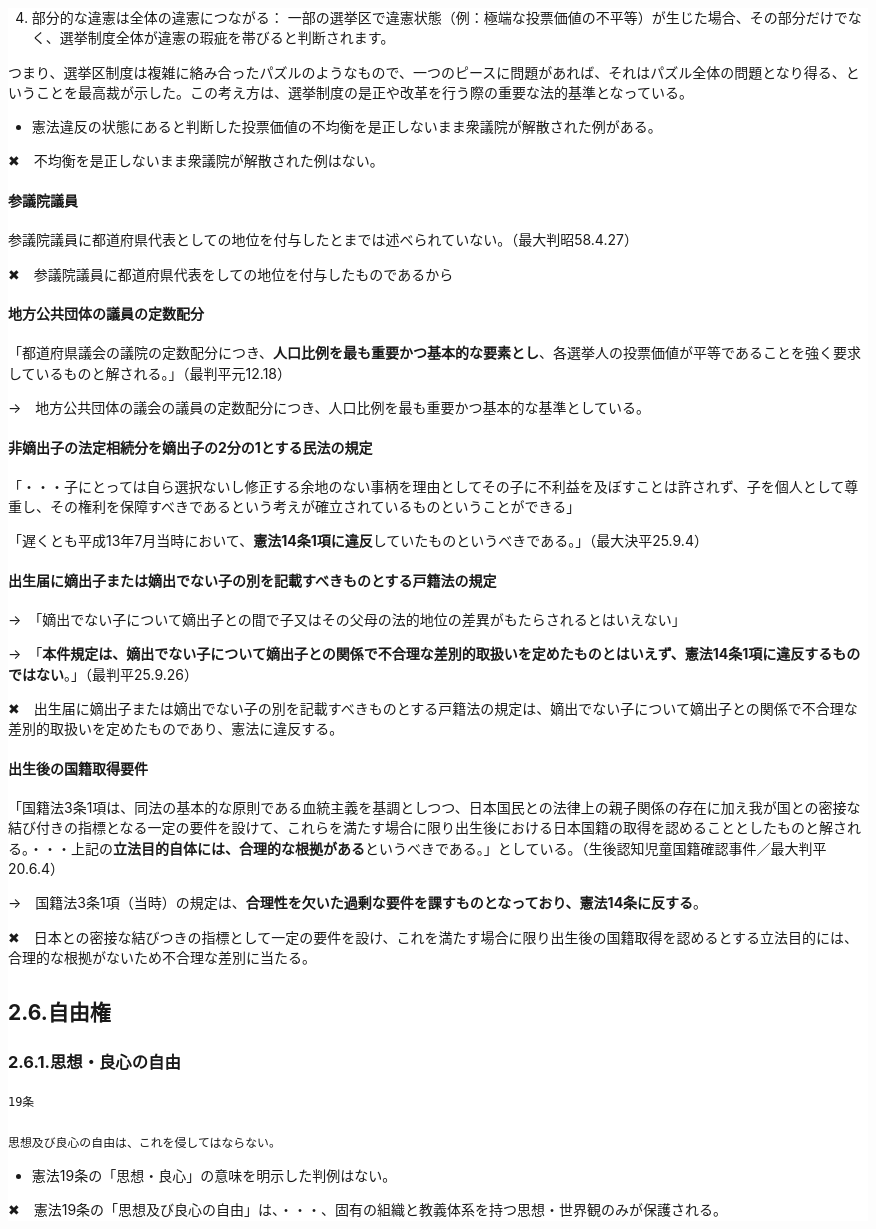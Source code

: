 4. 部分的な違憲は全体の違憲につながる：
一部の選挙区で違憲状態（例：極端な投票価値の不平等）が生じた場合、その部分だけでなく、選挙制度全体が違憲の瑕疵を帯びると判断されます。

つまり、選挙区制度は複雑に絡み合ったパズルのようなもので、一つのピースに問題があれば、それはパズル全体の問題となり得る、ということを最高裁が示した。この考え方は、選挙制度の是正や改革を行う際の重要な法的基準となっている。

* 憲法違反の状態にあると判断した投票価値の不均衡を是正しないまま衆議院が解散された例がある。

✖　不均衡を是正しないまま衆議院が解散された例はない。

#### 参議院議員

参議院議員に都道府県代表としての地位を付与したとまでは述べられていない。（最大判昭58.4.27）

✖　参議院議員に都道府県代表をしての地位を付与したものであるから

#### 地方公共団体の議員の定数配分

「都道府県議会の議院の定数配分につき、**人口比例を最も重要かつ基本的な要素とし**、各選挙人の投票価値が平等であることを強く要求しているものと解される。」（最判平元12.18）

→　地方公共団体の議会の議員の定数配分につき、人口比例を最も重要かつ基本的な基準としている。

#### 非嫡出子の法定相続分を嫡出子の2分の1とする民法の規定

「・・・子にとっては自ら選択ないし修正する余地のない事柄を理由としてその子に不利益を及ぼすことは許されず、子を個人として尊重し、その権利を保障すべきであるという考えが確立されているものということができる」

「遅くとも平成13年7月当時において、**憲法14条1項に違反**していたものというべきである。」（最大決平25.9.4）

#### 出生届に嫡出子または嫡出でない子の別を記載すべきものとする戸籍法の規定

→　「嫡出でない子について嫡出子との間で子又はその父母の法的地位の差異がもたらされるとはいえない」

→　「**本件規定は、嫡出でない子について嫡出子との関係で不合理な差別的取扱いを定めたものとはいえず、憲法14条1項に違反するものではない**。」（最判平25.9.26）

✖　出生届に嫡出子または嫡出でない子の別を記載すべきものとする戸籍法の規定は、嫡出でない子について嫡出子との関係で不合理な差別的取扱いを定めたものであり、憲法に違反する。

#### 出生後の国籍取得要件

「国籍法3条1項は、同法の基本的な原則である血統主義を基調としつつ、日本国民との法律上の親子関係の存在に加え我が国との密接な結び付きの指標となる一定の要件を設けて、これらを満たす場合に限り出生後における日本国籍の取得を認めることとしたものと解される。・・・上記の**立法目的自体には、合理的な根拠がある**というべきである。」としている。（生後認知児童国籍確認事件／最大判平20.6.4）

→　国籍法3条1項（当時）の規定は、**合理性を欠いた過剰な要件を課すものとなっており、憲法14条に反する**。

✖　日本との密接な結びつきの指標として一定の要件を設け、これを満たす場合に限り出生後の国籍取得を認めるとする立法目的には、合理的な根拠がないため不合理な差別に当たる。

## 2.6.自由権

### 2.6.1.思想・良心の自由

```
19条

思想及び良心の自由は、これを侵してはならない。
```

* 憲法19条の「思想・良心」の意味を明示した判例はない。

✖　憲法19条の「思想及び良心の自由」は、・・・、固有の組織と教義体系を持つ思想・世界観のみが保護される。
